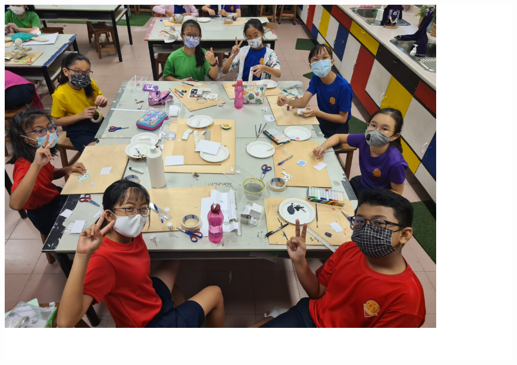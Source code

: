 <img style="width:85%; margin-bottom:15px" height="auto" width="100%" src="/images/ac11.jpg">
</div>
<p>
<br>
</p>
<div class="isomer-image-wrapper">